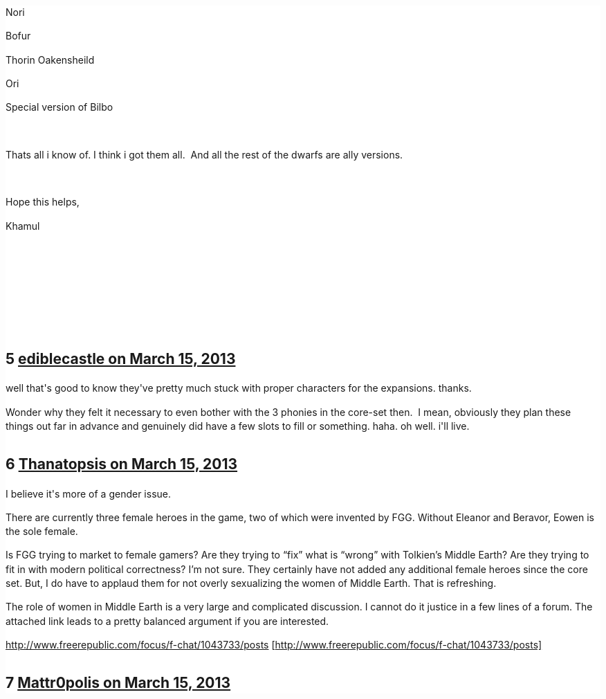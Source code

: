 Nori

Bofur

Thorin Oakensheild

Ori

Special version of Bilbo

 

Thats all i know of. I think i got them all.  And all the rest of the dwarfs are ally versions.  

 

Hope this helps,

Khamul

 

 

 

 

## 5 [ediblecastle on March 15, 2013](https://community.fantasyflightgames.com/topic/80812-ffg-characters-in-a-lotr-game/?do=findComment&comment=774098)

well that's good to know they've pretty much stuck with proper characters for the expansions. thanks.

Wonder why they felt it necessary to even bother with the 3 phonies in the core-set then.  I mean, obviously they plan these things out far in advance and genuinely did have a few slots to fill or something. haha. oh well. i'll live.

## 6 [Thanatopsis on March 15, 2013](https://community.fantasyflightgames.com/topic/80812-ffg-characters-in-a-lotr-game/?do=findComment&comment=774107)

I believe it's more of a gender issue.

There are currently three female heroes in the game, two of which were invented by FGG. Without Eleanor and Beravor, Eowen is the sole female.

Is FGG trying to market to female gamers? Are they trying to “fix” what is “wrong” with Tolkien’s Middle Earth? Are they trying to fit in with modern political correctness? I’m not sure. They certainly have not added any additional female heroes since the core set. But, I do have to applaud them for not overly sexualizing the women of Middle Earth. That is refreshing.

The role of women in Middle Earth is a very large and complicated discussion. I cannot do it justice in a few lines of a forum. The attached link leads to a pretty balanced argument if you are interested.

http://www.freerepublic.com/focus/f-chat/1043733/posts [http://www.freerepublic.com/focus/f-chat/1043733/posts]

## 7 [Mattr0polis on March 15, 2013](https://community.fantasyflightgames.com/topic/80812-ffg-characters-in-a-lotr-game/?do=findComment&comment=774119)
